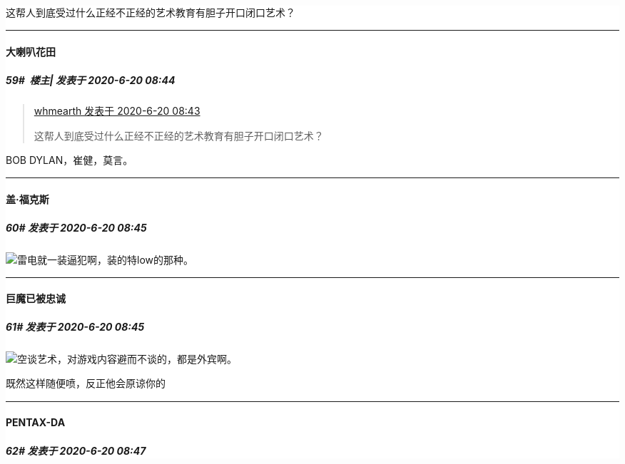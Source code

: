 

这帮人到底受过什么正经不正经的艺术教育有胆子开口闭口艺术？







*****

####  大喇叭花田  
##### 59#         楼主| 发表于 2020-6-20 08:44



<blockquote><a href="httphttps://bbs.saraba1st.com/2b/forum.php?mod=redirect&amp;goto=findpost&amp;pid=47872116&amp;ptid=1942788" target="_blank">whmearth 发表于 2020-6-20 08:43</a>

这帮人到底受过什么正经不正经的艺术教育有胆子开口闭口艺术？</blockquote>
BOB DYLAN，崔健，莫言。







*****

####  盖·福克斯  
##### 60#       发表于 2020-6-20 08:45



<img src="https://static.saraba1st.com/image/smiley/face2017/037.png" referrerpolicy="no-referrer">雷电就一装逼犯啊，装的特low的那种。







*****

####  巨魔已被忠诚  
##### 61#       发表于 2020-6-20 08:45



<img src="https://static.saraba1st.com/image/smiley/face2017/037.png" referrerpolicy="no-referrer">空谈艺术，对游戏内容避而不谈的，都是外宾啊。

既然这样随便喷，反正他会原谅你的







*****

####  PENTAX-DA  
##### 62#       发表于 2020-6-20 08:47

